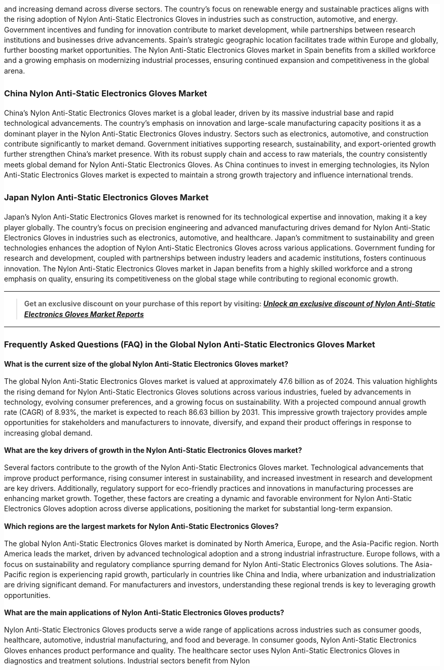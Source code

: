 and increasing demand across diverse sectors. The country&rsquo;s focus on renewable energy and sustainable practices aligns with the rising adoption of Nylon Anti-Static Electronics Gloves in industries such as construction, automotive, and energy. Government incentives and funding for innovation contribute to market development, while partnerships between research institutions and businesses drive advancements. Spain&rsquo;s strategic geographic location facilitates trade within Europe and globally, further boosting market opportunities. The Nylon Anti-Static Electronics Gloves market in Spain benefits from a skilled workforce and a growing emphasis on modernizing industrial processes, ensuring continued expansion and competitiveness in the global arena.</p><h3>China Nylon Anti-Static Electronics Gloves Market</h3><p>China&rsquo;s Nylon Anti-Static Electronics Gloves market is a global leader, driven by its massive industrial base and rapid technological advancements. The country&rsquo;s emphasis on innovation and large-scale manufacturing capacity positions it as a dominant player in the Nylon Anti-Static Electronics Gloves industry. Sectors such as electronics, automotive, and construction contribute significantly to market demand. Government initiatives supporting research, sustainability, and export-oriented growth further strengthen China&rsquo;s market presence. With its robust supply chain and access to raw materials, the country consistently meets global demand for Nylon Anti-Static Electronics Gloves. As China continues to invest in emerging technologies, its Nylon Anti-Static Electronics Gloves market is expected to maintain a strong growth trajectory and influence international trends.</p><h3>Japan Nylon Anti-Static Electronics Gloves Market</h3><p>Japan&rsquo;s Nylon Anti-Static Electronics Gloves market is renowned for its technological expertise and innovation, making it a key player globally. The country&rsquo;s focus on precision engineering and advanced manufacturing drives demand for Nylon Anti-Static Electronics Gloves in industries such as electronics, automotive, and healthcare. Japan&rsquo;s commitment to sustainability and green technologies enhances the adoption of Nylon Anti-Static Electronics Gloves across various applications. Government funding for research and development, coupled with partnerships between industry leaders and academic institutions, fosters continuous innovation. The Nylon Anti-Static Electronics Gloves market in Japan benefits from a highly skilled workforce and a strong emphasis on quality, ensuring its competitiveness on the global stage while contributing to regional economic growth.</p><hr /><blockquote><p><strong>Get an exclusive discount on your purchase of this report by visiting: <em><a href="://marketresearchpulse.com/ask-for-discount/63057?utm_source=Github&amp;utm_medium=019">Unlock an exclusive discount of Nylon Anti-Static Electronics Gloves Market Reports</a></em>&nbsp;</strong></p></blockquote><hr /><h3>Frequently Asked Questions (FAQ) in the Global Nylon Anti-Static Electronics Gloves Market</h3><p><strong>What is the current size of the global Nylon Anti-Static Electronics Gloves market?</strong></p><p>The global Nylon Anti-Static Electronics Gloves market is valued at approximately 47.6 billion as of 2024. This valuation highlights the rising demand for Nylon Anti-Static Electronics Gloves solutions across various industries, fueled by advancements in technology, evolving consumer preferences, and a growing focus on sustainability. With a projected compound annual growth rate (CAGR) of 8.93%, the market is expected to reach 86.63 billion by 2031. This impressive growth trajectory provides ample opportunities for stakeholders and manufacturers to innovate, diversify, and expand their product offerings in response to increasing global demand.</p><p><strong>What are the key drivers of growth in the Nylon Anti-Static Electronics Gloves market?</strong></p><p>Several factors contribute to the growth of the Nylon Anti-Static Electronics Gloves market. Technological advancements that improve product performance, rising consumer interest in sustainability, and increased investment in research and development are key drivers. Additionally, regulatory support for eco-friendly practices and innovations in manufacturing processes are enhancing market growth. Together, these factors are creating a dynamic and favorable environment for Nylon Anti-Static Electronics Gloves adoption across diverse applications, positioning the market for substantial long-term expansion.</p><p><strong>Which regions are the largest markets for Nylon Anti-Static Electronics Gloves?</strong></p><p>The global Nylon Anti-Static Electronics Gloves market is dominated by North America, Europe, and the Asia-Pacific region. North America leads the market, driven by advanced technological adoption and a strong industrial infrastructure. Europe follows, with a focus on sustainability and regulatory compliance spurring demand for Nylon Anti-Static Electronics Gloves solutions. The Asia-Pacific region is experiencing rapid growth, particularly in countries like China and India, where urbanization and industrialization are driving significant demand. For manufacturers and investors, understanding these regional trends is key to leveraging growth opportunities.</p><p><strong>What are the main applications of Nylon Anti-Static Electronics Gloves products?</strong></p><p>Nylon Anti-Static Electronics Gloves products serve a wide range of applications across industries such as consumer goods, healthcare, automotive, industrial manufacturing, and food and beverage. In consumer goods, Nylon Anti-Static Electronics Gloves enhances product performance and quality. The healthcare sector uses Nylon Anti-Static Electronics Gloves in diagnostics and treatment solutions. Industrial sectors benefit from Nylon